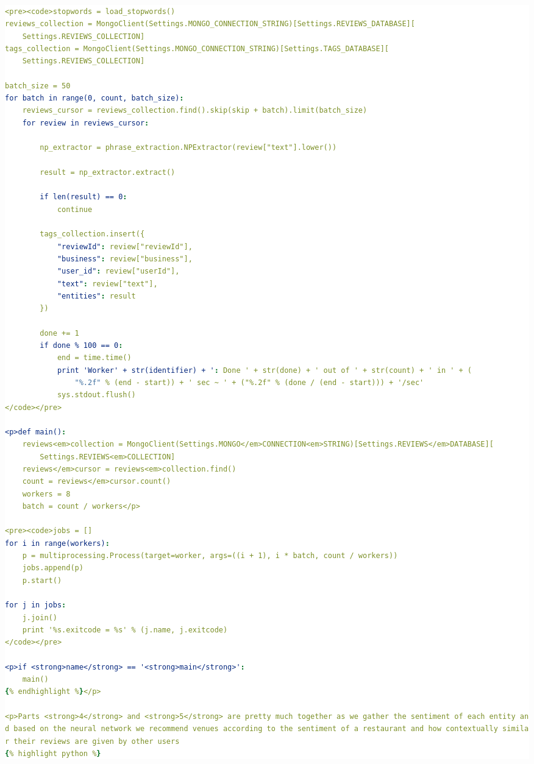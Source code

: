 ```yaml
<pre><code>stopwords = load_stopwords()
reviews_collection = MongoClient(Settings.MONGO_CONNECTION_STRING)[Settings.REVIEWS_DATABASE][
    Settings.REVIEWS_COLLECTION]
tags_collection = MongoClient(Settings.MONGO_CONNECTION_STRING)[Settings.TAGS_DATABASE][
    Settings.REVIEWS_COLLECTION]

batch_size = 50
for batch in range(0, count, batch_size):
    reviews_cursor = reviews_collection.find().skip(skip + batch).limit(batch_size)
    for review in reviews_cursor:

        np_extractor = phrase_extraction.NPExtractor(review["text"].lower())

        result = np_extractor.extract()

        if len(result) == 0:
            continue

        tags_collection.insert({
            "reviewId": review["reviewId"],
            "business": review["business"],
            "user_id": review["userId"],
            "text": review["text"],
            "entities": result 
        })

        done += 1
        if done % 100 == 0:
            end = time.time()
            print 'Worker' + str(identifier) + ': Done ' + str(done) + ' out of ' + str(count) + ' in ' + (
                "%.2f" % (end - start)) + ' sec ~ ' + ("%.2f" % (done / (end - start))) + '/sec'
            sys.stdout.flush()
</code></pre>

<p>def main():
    reviews<em>collection = MongoClient(Settings.MONGO</em>CONNECTION<em>STRING)[Settings.REVIEWS</em>DATABASE][
        Settings.REVIEWS<em>COLLECTION]
    reviews</em>cursor = reviews<em>collection.find()
    count = reviews</em>cursor.count()
    workers = 8
    batch = count / workers</p>

<pre><code>jobs = []
for i in range(workers):
    p = multiprocessing.Process(target=worker, args=((i + 1), i * batch, count / workers))
    jobs.append(p)
    p.start()

for j in jobs:
    j.join()
    print '%s.exitcode = %s' % (j.name, j.exitcode)
</code></pre>

<p>if <strong>name</strong> == '<strong>main</strong>':
    main()
{% endhighlight %}</p>

<p>Parts <strong>4</strong> and <strong>5</strong> are pretty much together as we gather the sentiment of each entity and based on the neural network we recommend venues according to the sentiment of a restaurant and how contextually similar their reviews are given by other users
{% highlight python %}
```